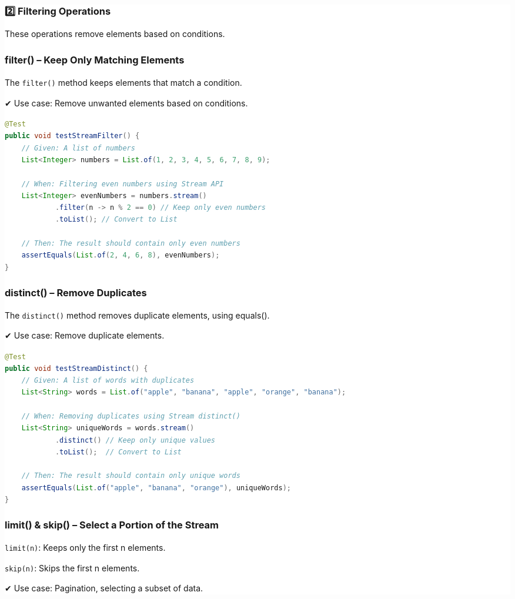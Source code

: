 ### 2️⃣ Filtering Operations

These operations remove elements based on conditions.

### filter() – Keep Only Matching Elements

The `filter()` method keeps elements that match a condition.

✔ Use case: Remove unwanted elements based on conditions.

```java
@Test
public void testStreamFilter() {
    // Given: A list of numbers
    List<Integer> numbers = List.of(1, 2, 3, 4, 5, 6, 7, 8, 9);

    // When: Filtering even numbers using Stream API
    List<Integer> evenNumbers = numbers.stream()
            .filter(n -> n % 2 == 0) // Keep only even numbers
            .toList(); // Convert to List

    // Then: The result should contain only even numbers
    assertEquals(List.of(2, 4, 6, 8), evenNumbers);
}
```

### distinct() – Remove Duplicates

The `distinct()` method removes duplicate elements, using equals().

✔ Use case: Remove duplicate elements.

```java
@Test
public void testStreamDistinct() {
    // Given: A list of words with duplicates
    List<String> words = List.of("apple", "banana", "apple", "orange", "banana");

    // When: Removing duplicates using Stream distinct()
    List<String> uniqueWords = words.stream()
            .distinct() // Keep only unique values
            .toList();  // Convert to List

    // Then: The result should contain only unique words
    assertEquals(List.of("apple", "banana", "orange"), uniqueWords);
}
```

### limit() & skip() – Select a Portion of the Stream

`limit(n)`: Keeps only the first n elements.

`skip(n)`: Skips the first n elements.

✔ Use case: Pagination, selecting a subset of data.
